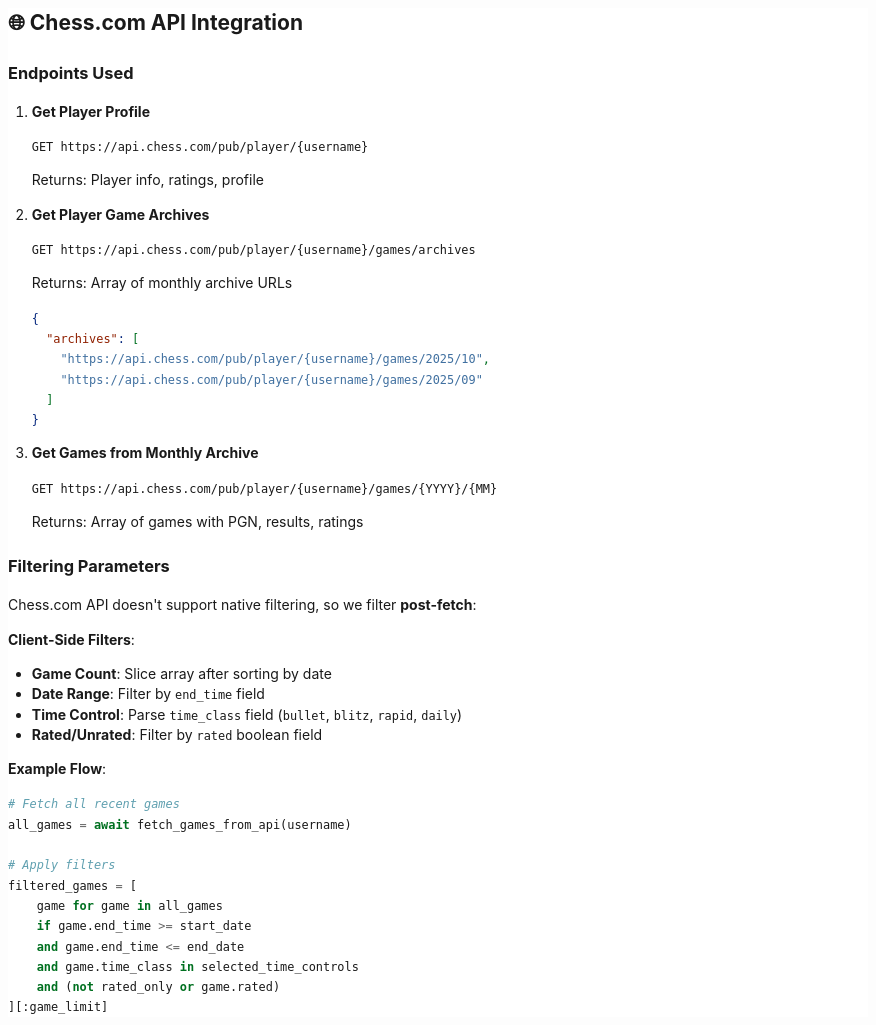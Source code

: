 ## 🌐 Chess.com API Integration

### **Endpoints Used**

1. **Get Player Profile**
   ```
   GET https://api.chess.com/pub/player/{username}
   ```
   Returns: Player info, ratings, profile

2. **Get Player Game Archives**
   ```
   GET https://api.chess.com/pub/player/{username}/games/archives
   ```
   Returns: Array of monthly archive URLs
   ```json
   {
     "archives": [
       "https://api.chess.com/pub/player/{username}/games/2025/10",
       "https://api.chess.com/pub/player/{username}/games/2025/09"
     ]
   }
   ```

3. **Get Games from Monthly Archive**
   ```
   GET https://api.chess.com/pub/player/{username}/games/{YYYY}/{MM}
   ```
   Returns: Array of games with PGN, results, ratings

### **Filtering Parameters**

Chess.com API doesn't support native filtering, so we filter **post-fetch**:

**Client-Side Filters**:
- **Game Count**: Slice array after sorting by date
- **Date Range**: Filter by `end_time` field
- **Time Control**: Parse `time_class` field (`bullet`, `blitz`, `rapid`, `daily`)
- **Rated/Unrated**: Filter by `rated` boolean field

**Example Flow**:
```python
# Fetch all recent games
all_games = await fetch_games_from_api(username)

# Apply filters
filtered_games = [
    game for game in all_games
    if game.end_time >= start_date
    and game.end_time <= end_date
    and game.time_class in selected_time_controls
    and (not rated_only or game.rated)
][:game_limit]
```
